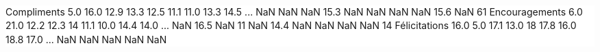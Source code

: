 <td>Compliments</td>
<td>5.0</td>
<td>16.0</td>
<td>12.9</td>
<td>13.3</td>
<td>12.5</td>
<td>11.1</td>
<td>11.0</td>
<td>13.3</td>
<td>14.5</td>
<td>...</td>
<td>NaN</td>
<td>NaN</td>
<td>NaN</td>
<td>15.3</td>
<td>NaN</td>
<td>NaN</td>
<td>NaN</td>
<td>NaN</td>
<td>15.6</td>
<td>NaN</td>
</tr>
<tr class="even">
<th>61</th>
<td>Encouragements</td>
<td>6.0</td>
<td>21.0</td>
<td>12.2</td>
<td>12.3</td>
<td>14</td>
<td>11.1</td>
<td>10.0</td>
<td>14.4</td>
<td>14.0</td>
<td>...</td>
<td>NaN</td>
<td>16.5</td>
<td>NaN</td>
<td>11</td>
<td>NaN</td>
<td>14.4</td>
<td>NaN</td>
<td>NaN</td>
<td>NaN</td>
<td>NaN</td>
</tr>
<tr class="odd">
<th>14</th>
<td>Félicitations</td>
<td>16.0</td>
<td>5.0</td>
<td>17.1</td>
<td>13.0</td>
<td>18</td>
<td>17.8</td>
<td>16.0</td>
<td>18.8</td>
<td>17.0</td>
<td>...</td>
<td>NaN</td>
<td>NaN</td>
<td>NaN</td>
<td>NaN</td>
<td>NaN</td>